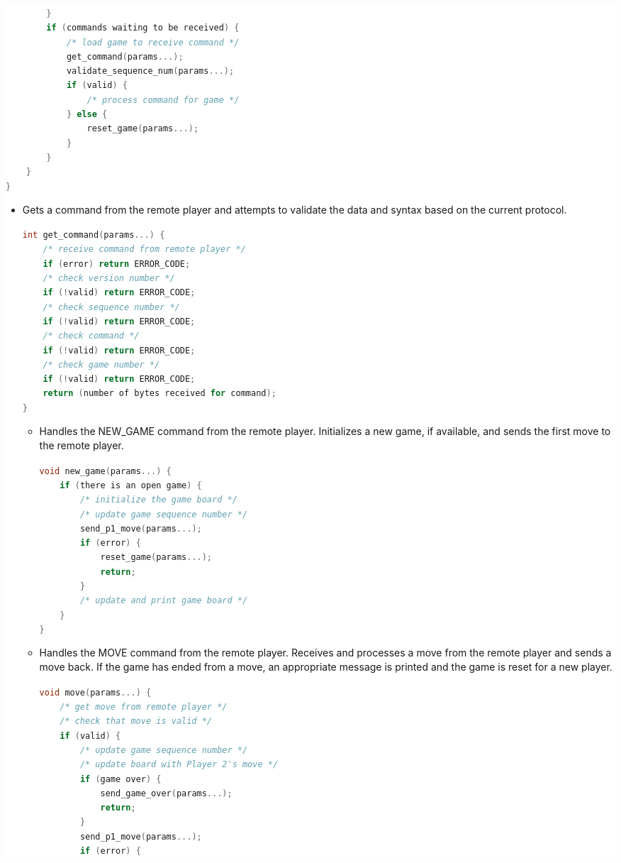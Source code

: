 ```C
        }
        if (commands waiting to be received) {
            /* load game to receive command */
            get_command(params...);
            validate_sequence_num(params...);
            if (valid) {
                /* process command for game */
            } else {
                reset_game(params...);
            }            
        }
    }
}
```
- Gets a command from the remote player and attempts to validate the data and syntax based on
  the current protocol.
    ```C
    int get_command(params...) {
        /* receive command from remote player */
        if (error) return ERROR_CODE;
        /* check version number */
        if (!valid) return ERROR_CODE;
        /* check sequence number */
        if (!valid) return ERROR_CODE;
        /* check command */
        if (!valid) return ERROR_CODE;
        /* check game number */
        if (!valid) return ERROR_CODE;
        return (number of bytes received for command);
    }
    ```
    - Handles the NEW_GAME command from the remote player. Initializes a new game, if available,
      and sends the first move to the remote player.
        ```C
        void new_game(params...) {
            if (there is an open game) {
                /* initialize the game board */
                /* update game sequence number */
                send_p1_move(params...);
                if (error) {
                    reset_game(params...);
                    return;
                }
                /* update and print game board */
            }
        }
        ```
    - Handles the MOVE command from the remote player. Receives and processes a move from the
      remote player and sends a move back. If the game has ended from a move, an appropriate
      message is printed and the game is reset for a new player.
        ```C
        void move(params...) {
            /* get move from remote player */
            /* check that move is valid */
            if (valid) {
                /* update game sequence number */
                /* update board with Player 2's move */
                if (game over) {
                    send_game_over(params...);
                    return;
                }
                send_p1_move(params...);
                if (error) {